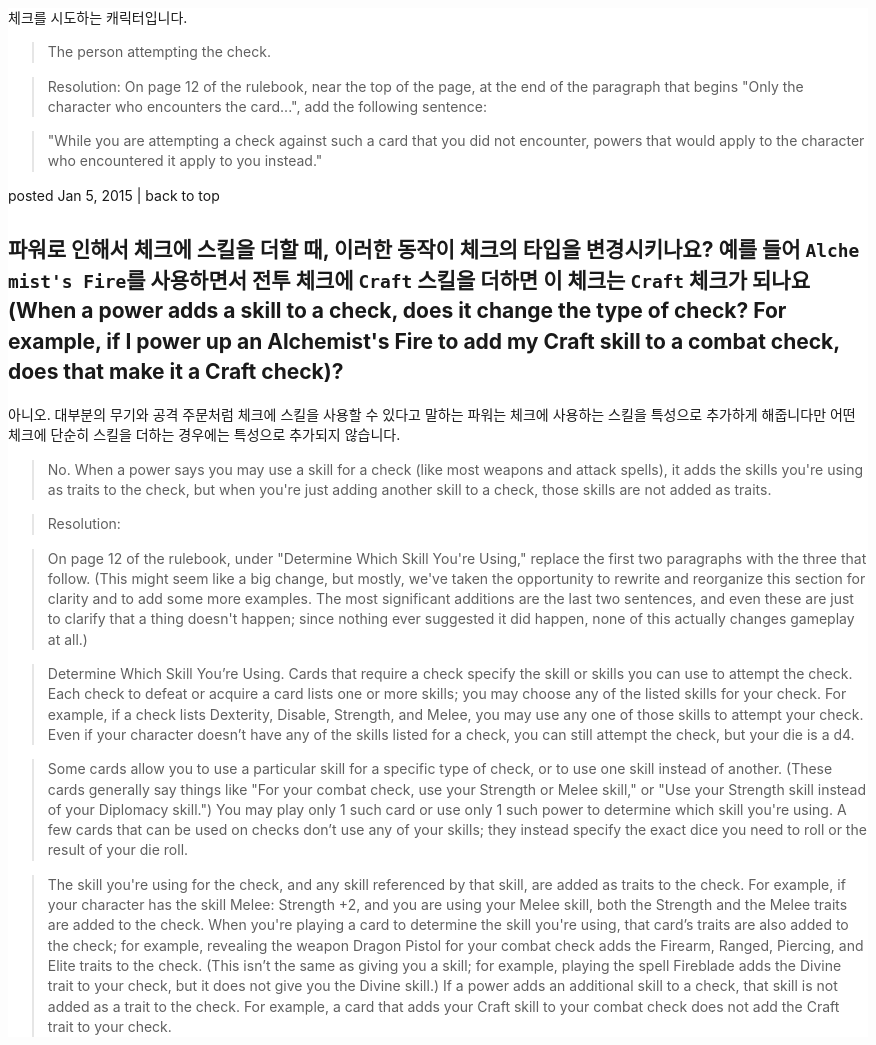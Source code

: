 체크를 시도하는 캐릭터입니다.

> The person attempting the check.

> Resolution: On page 12 of the rulebook, near the top of the page, at the end of the paragraph that begins "Only the character who encounters the card...", add the following sentence:

> "While you are attempting a check against such a card that you did not encounter, powers that would apply to the character who encountered it apply to you instead."

posted Jan 5, 2015 | back to top

## 파워로 인해서 체크에 스킬을 더할 때, 이러한 동작이 체크의 타입을 변경시키나요? 예를 들어 `Alchemist's Fire`를 사용하면서 전투 체크에 `Craft` 스킬을 더하면 이 체크는 `Craft` 체크가 되나요(When a power adds a skill to a check, does it change the type of check? For example, if I power up an Alchemist's Fire to add my Craft skill to a combat check, does that make it a Craft check)?

아니오. 대부분의 무기와 공격 주문처럼 체크에 스킬을 사용할 수 있다고 말하는 파워는 체크에 사용하는 스킬을 특성으로 추가하게 해줍니다만 어떤 체크에 단순히 스킬을 더하는 경우에는 특성으로 추가되지 않습니다. 

> No. When a power says you may use a skill for a check (like most weapons and attack spells), it adds the skills you're using as traits to the check, but when you're just adding another skill to a check, those skills are not added as traits.

> Resolution:

> On page 12 of the rulebook, under "Determine Which Skill You're Using," replace the first two paragraphs with the three that follow. (This might seem like a big change, but mostly, we've taken the opportunity to rewrite and reorganize this section for clarity and to add some more examples. The most significant additions are the last two sentences, and even these are just to clarify that a thing doesn't happen; since nothing ever suggested it did happen, none of this actually changes gameplay at all.)

> Determine Which Skill You’re Using. Cards that require a check specify the skill or skills you can use to attempt the check. Each check to defeat or acquire a card lists one or more skills; you may choose any of the listed skills for your check. For example, if a check lists Dexterity, Disable, Strength, and Melee, you may use any one of those skills to attempt your check. Even if your character doesn’t have any of the skills listed for a check, you can still attempt the check, but your die is a d4.

> Some cards allow you to use a particular skill for a specific type of check, or to use one skill instead of another. (These cards generally say things like "For your combat check, use your Strength or Melee skill," or "Use your Strength skill instead of your Diplomacy skill.") You may play only 1 such card or use only 1 such power to determine which skill you're using. A few cards that can be used on checks don’t use any of your skills; they instead specify the exact dice you need to roll or the result of your die roll.

> The skill you're using for the check, and any skill referenced by that skill, are added as traits to the check. For example, if your character has the skill Melee: Strength +2, and you are using your Melee skill, both the Strength and the Melee traits are added to the check. When you're playing a card to determine the skill you're using, that card’s traits are also added to the check; for example, revealing the weapon Dragon Pistol for your combat check adds the Firearm, Ranged, Piercing, and Elite traits to the check. (This isn’t the same as giving you a skill; for example, playing the spell Fireblade adds the Divine trait to your check, but it does not give you the Divine skill.) If a power adds an additional skill to a check, that skill is not added as a trait to the check. For example, a card that adds your Craft skill to your combat check does not add the Craft trait to your check.
